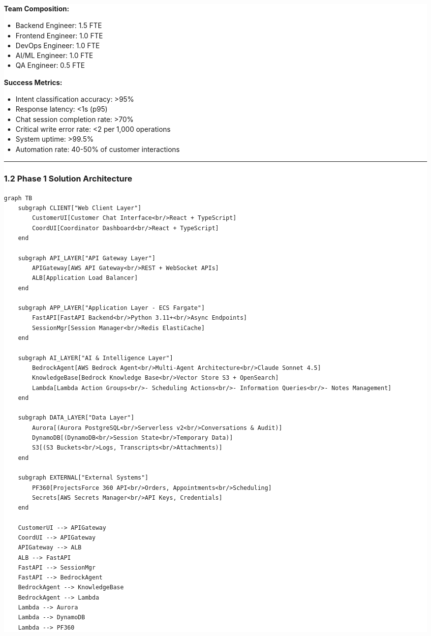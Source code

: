 **Team Composition:**
- Backend Engineer: 1.5 FTE
- Frontend Engineer: 1.0 FTE
- DevOps Engineer: 1.0 FTE
- AI/ML Engineer: 1.0 FTE
- QA Engineer: 0.5 FTE

**Success Metrics:**
- Intent classification accuracy: >95%
- Response latency: <1s (p95)
- Chat session completion rate: >70%
- Critical write error rate: <2 per 1,000 operations
- System uptime: >99.5%
- Automation rate: 40-50% of customer interactions

---

### 1.2 Phase 1 Solution Architecture

```mermaid
graph TB
    subgraph CLIENT["Web Client Layer"]
        CustomerUI[Customer Chat Interface<br/>React + TypeScript]
        CoordUI[Coordinator Dashboard<br/>React + TypeScript]
    end

    subgraph API_LAYER["API Gateway Layer"]
        APIGateway[AWS API Gateway<br/>REST + WebSocket APIs]
        ALB[Application Load Balancer]
    end

    subgraph APP_LAYER["Application Layer - ECS Fargate"]
        FastAPI[FastAPI Backend<br/>Python 3.11+<br/>Async Endpoints]
        SessionMgr[Session Manager<br/>Redis ElastiCache]
    end

    subgraph AI_LAYER["AI & Intelligence Layer"]
        BedrockAgent[AWS Bedrock Agent<br/>Multi-Agent Architecture<br/>Claude Sonnet 4.5]
        KnowledgeBase[Bedrock Knowledge Base<br/>Vector Store S3 + OpenSearch]
        Lambda[Lambda Action Groups<br/>- Scheduling Actions<br/>- Information Queries<br/>- Notes Management]
    end

    subgraph DATA_LAYER["Data Layer"]
        Aurora[(Aurora PostgreSQL<br/>Serverless v2<br/>Conversations & Audit)]
        DynamoDB[(DynamoDB<br/>Session State<br/>Temporary Data)]
        S3[(S3 Buckets<br/>Logs, Transcripts<br/>Attachments)]
    end

    subgraph EXTERNAL["External Systems"]
        PF360[ProjectsForce 360 API<br/>Orders, Appointments<br/>Scheduling]
        Secrets[AWS Secrets Manager<br/>API Keys, Credentials]
    end

    CustomerUI --> APIGateway
    CoordUI --> APIGateway
    APIGateway --> ALB
    ALB --> FastAPI
    FastAPI --> SessionMgr
    FastAPI --> BedrockAgent
    BedrockAgent --> KnowledgeBase
    BedrockAgent --> Lambda
    Lambda --> Aurora
    Lambda --> DynamoDB
    Lambda --> PF360
```